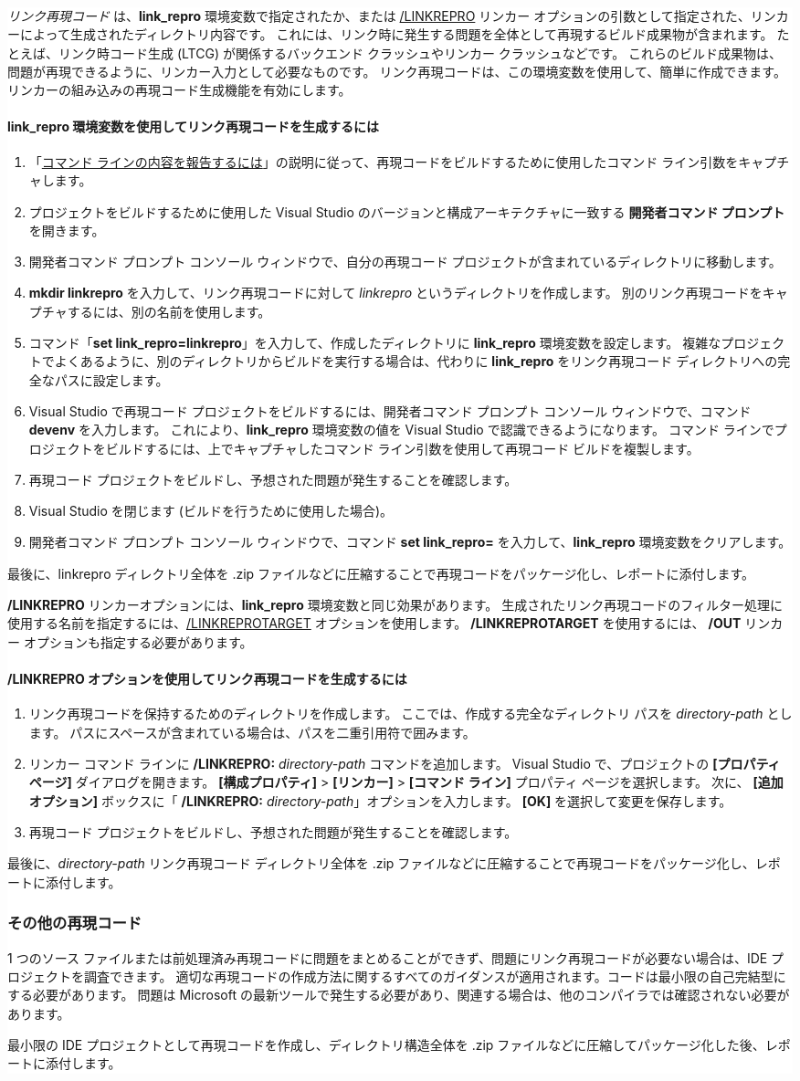 *リンク再現コード* は、**link\_repro** 環境変数で指定されたか、または [/LINKREPRO](../build/reference/linkrepro.md) リンカー オプションの引数として指定された、リンカーによって生成されたディレクトリ内容です。 これには、リンク時に発生する問題を全体として再現するビルド成果物が含まれます。 たとえば、リンク時コード生成 (LTCG) が関係するバックエンド クラッシュやリンカー クラッシュなどです。 これらのビルド成果物は、問題が再現できるように、リンカー入力として必要なものです。 リンク再現コードは、この環境変数を使用して、簡単に作成できます。 リンカーの組み込みの再現コード生成機能を有効にします。

#### <a name="to-generate-a-link-repro-using-the-link_repro-environment-variable"></a>link_repro 環境変数を使用してリンク再現コードを生成するには

1. 「[コマンド ラインの内容を報告するには](#to-report-the-contents-of-the-command-line)」の説明に従って、再現コードをビルドするために使用したコマンド ライン引数をキャプチャします。

1. プロジェクトをビルドするために使用した Visual Studio のバージョンと構成アーキテクチャに一致する **開発者コマンド プロンプト** を開きます。

1. 開発者コマンド プロンプト コンソール ウィンドウで、自分の再現コード プロジェクトが含まれているディレクトリに移動します。

1. **mkdir linkrepro** を入力して、リンク再現コードに対して *linkrepro* というディレクトリを作成します。 別のリンク再現コードをキャプチャするには、別の名前を使用します。

1. コマンド「**set link\_repro=linkrepro**」を入力して、作成したディレクトリに **link\_repro** 環境変数を設定します。 複雑なプロジェクトでよくあるように、別のディレクトリからビルドを実行する場合は、代わりに **link\_repro** をリンク再現コード ディレクトリへの完全なパスに設定します。

1. Visual Studio で再現コード プロジェクトをビルドするには、開発者コマンド プロンプト コンソール ウィンドウで、コマンド **devenv** を入力します。 これにより、**link\_repro** 環境変数の値を Visual Studio で認識できるようになります。 コマンド ラインでプロジェクトをビルドするには、上でキャプチャしたコマンド ライン引数を使用して再現コード ビルドを複製します。

1. 再現コード プロジェクトをビルドし、予想された問題が発生することを確認します。

1. Visual Studio を閉じます (ビルドを行うために使用した場合)。

1. 開発者コマンド プロンプト コンソール ウィンドウで、コマンド **set link\_repro=** を入力して、**link\_repro** 環境変数をクリアします。

最後に、linkrepro ディレクトリ全体を .zip ファイルなどに圧縮することで再現コードをパッケージ化し、レポートに添付します。

**/LINKREPRO** リンカーオプションには、**link\_repro** 環境変数と同じ効果があります。 生成されたリンク再現コードのフィルター処理に使用する名前を指定するには、[/LINKREPROTARGET](../build/reference/linkreprotarget.md) オプションを使用します。 **/LINKREPROTARGET** を使用するには、 **/OUT** リンカー オプションも指定する必要があります。

#### <a name="to-generate-a-link-repro-using-the-linkrepro-option"></a>/LINKREPRO オプションを使用してリンク再現コードを生成するには

1. リンク再現コードを保持するためのディレクトリを作成します。 ここでは、作成する完全なディレクトリ パスを _directory-path_ とします。 パスにスペースが含まれている場合は、パスを二重引用符で囲みます。

1. リンカー コマンド ラインに **/LINKREPRO:** _directory-path_ コマンドを追加します。 Visual Studio で、プロジェクトの **[プロパティ ページ]** ダイアログを開きます。 **[構成プロパティ]**  >  **[リンカー]**  >  **[コマンド ライン]** プロパティ ページを選択します。 次に、 **[追加オプション]** ボックスに「 **/LINKREPRO:** _directory-path_」オプションを入力します。 **[OK]** を選択して変更を保存します。

1. 再現コード プロジェクトをビルドし、予想された問題が発生することを確認します。

最後に、_directory-path_ リンク再現コード ディレクトリ全体を .zip ファイルなどに圧縮することで再現コードをパッケージ化し、レポートに添付します。

### <a name="other-repros"></a>その他の再現コード

1 つのソース ファイルまたは前処理済み再現コードに問題をまとめることができず、問題にリンク再現コードが必要ない場合は、IDE プロジェクトを調査できます。 適切な再現コードの作成方法に関するすべてのガイダンスが適用されます。コードは最小限の自己完結型にする必要があります。 問題は Microsoft の最新ツールで発生する必要があり、関連する場合は、他のコンパイラでは確認されない必要があります。

最小限の IDE プロジェクトとして再現コードを作成し、ディレクトリ構造全体を .zip ファイルなどに圧縮してパッケージ化した後、レポートに添付します。
